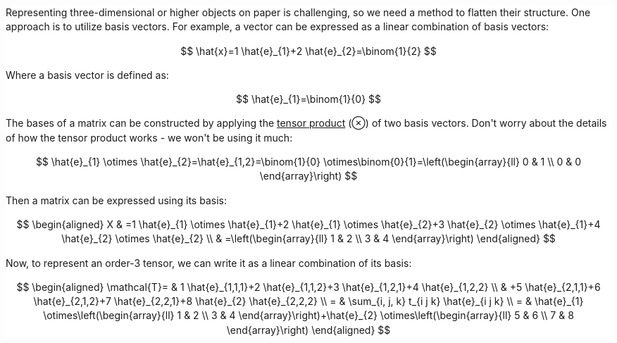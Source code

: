 Representing three-dimensional or higher objects on paper is challenging, so we need a method to flatten their structure. One approach is to utilize basis vectors. For example, a vector can be expressed as a linear combination of basis vectors:

$$
\hat{x}=1 \hat{e}_{1}+2 \hat{e}_{2}=\binom{1}{2}
$$

Where a basis vector is defined as:

$$
\hat{e}_{1}=\binom{1}{0}
$$

The bases of a matrix can be constructed by applying the [tensor product](https://mathworld.wolfram.com/VectorSpaceTensorProduct.html) $(\otimes)$ of two basis vectors. Don't worry about the details of how the tensor product works - we won't be using it much:

$$
\hat{e}_{1} \otimes \hat{e}_{2}=\hat{e}_{1,2}=\binom{1}{0} \otimes\binom{0}{1}=\left(\begin{array}{ll}
0 & 1 \\
0 & 0
\end{array}\right)
$$

Then a matrix can be expressed using its basis:

$$
\begin{aligned}
X & =1 \hat{e}_{1} \otimes \hat{e}_{1}+2 \hat{e}_{1} \otimes \hat{e}_{2}+3 \hat{e}_{2} \otimes \hat{e}_{1}+4 \hat{e}_{2} \otimes \hat{e}_{2} \\
& =\left(\begin{array}{ll}
1 & 2 \\
3 & 4
\end{array}\right)
\end{aligned}
$$

Now, to represent an order-3 tensor, we can write it as a linear combination of its basis:

$$
\begin{aligned}
\mathcal{T}= & 1 \hat{e}_{1,1,1}+2 \hat{e}_{1,1,2}+3 \hat{e}_{1,2,1}+4 \hat{e}_{1,2,2} \\
& +5 \hat{e}_{2,1,1}+6 \hat{e}_{2,1,2}+7 \hat{e}_{2,2,1}+8 \hat{e}_{2} \hat{e}_{2,2,2} \\
= & \sum_{i, j, k} t_{i j k} \hat{e}_{i j k} \\
= & \hat{e}_{1} \otimes\left(\begin{array}{ll}
1 & 2 \\
3 & 4
\end{array}\right)+\hat{e}_{2} \otimes\left(\begin{array}{ll}
5 & 6 \\
7 & 8
\end{array}\right)
\end{aligned}
$$
